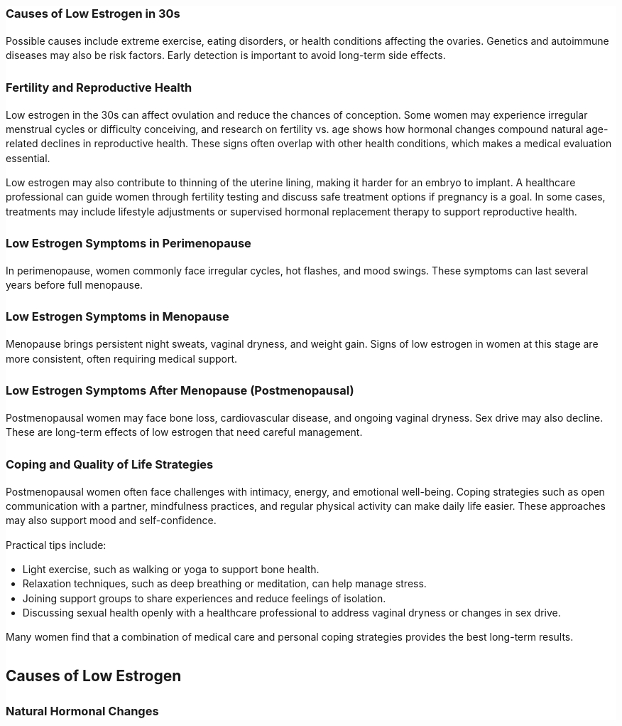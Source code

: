 ### Causes of Low Estrogen in 30s

Possible causes include extreme exercise, eating disorders, or health conditions affecting the ovaries. Genetics and autoimmune diseases may also be risk factors. Early detection is important to avoid long-term side effects.

### Fertility and Reproductive Health

Low estrogen in the 30s can affect ovulation and reduce the chances of conception. Some women may experience irregular menstrual cycles or difficulty conceiving, and research on fertility vs. age shows how hormonal changes compound natural age-related declines in reproductive health. These signs often overlap with other health conditions, which makes a medical evaluation essential.

Low estrogen may also contribute to thinning of the uterine lining, making it harder for an embryo to implant. A healthcare professional can guide women through fertility testing and discuss safe treatment options if pregnancy is a goal. In some cases, treatments may include lifestyle adjustments or supervised hormonal replacement therapy to support reproductive health.

### Low Estrogen Symptoms in Perimenopause

In perimenopause, women commonly face irregular cycles, hot flashes, and mood swings. These symptoms can last several years before full menopause.

### Low Estrogen Symptoms in Menopause

Menopause brings persistent night sweats, vaginal dryness, and weight gain. Signs of low estrogen in women at this stage are more consistent, often requiring medical support.

### Low Estrogen Symptoms After Menopause (Postmenopausal)

Postmenopausal women may face bone loss, cardiovascular disease, and ongoing vaginal dryness. Sex drive may also decline. These are long-term effects of low estrogen that need careful management.

### Coping and Quality of Life Strategies

Postmenopausal women often face challenges with intimacy, energy, and emotional well-being. Coping strategies such as open communication with a partner, mindfulness practices, and regular physical activity can make daily life easier. These approaches may also support mood and self-confidence.

Practical tips include:

*   Light exercise, such as walking or yoga to support bone health.
*   Relaxation techniques, such as deep breathing or meditation, can help manage stress.
*   Joining support groups to share experiences and reduce feelings of isolation.
*   Discussing sexual health openly with a healthcare professional to address vaginal dryness or changes in sex drive.

Many women find that a combination of medical care and personal coping strategies provides the best long-term results.

## Causes of Low Estrogen

### Natural Hormonal Changes
